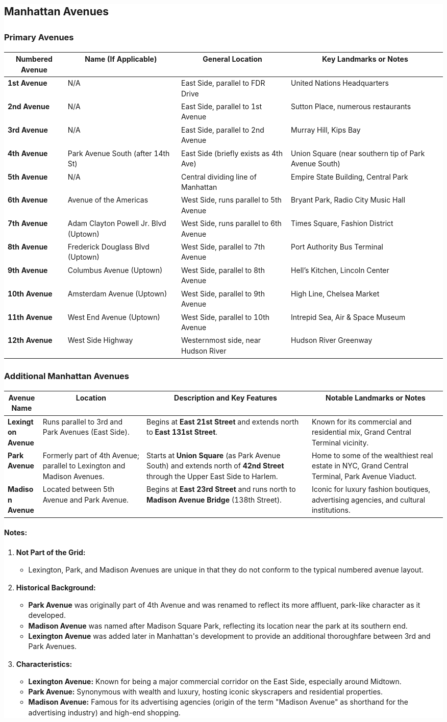 ## **Manhattan Avenues**

### **Primary Avenues**

| **Numbered Avenue** | **Name (If Applicable)**            | **General Location**                             | **Key Landmarks or Notes**                          |
|----------------------|-------------------------------------|-------------------------------------------------|---------------------------------------------------|
| **1st Avenue**       | N/A                                | East Side, parallel to FDR Drive                | United Nations Headquarters                        |
| **2nd Avenue**       | N/A                                | East Side, parallel to 1st Avenue               | Sutton Place, numerous restaurants                 |
| **3rd Avenue**       | N/A                                | East Side, parallel to 2nd Avenue               | Murray Hill, Kips Bay                              |
| **4th Avenue**       | Park Avenue South (after 14th St)  | East Side (briefly exists as 4th Ave)           | Union Square (near southern tip of Park Avenue South) |
| **5th Avenue**       | N/A                                | Central dividing line of Manhattan              | Empire State Building, Central Park               |
| **6th Avenue**       | Avenue of the Americas             | West Side, runs parallel to 5th Avenue          | Bryant Park, Radio City Music Hall                |
| **7th Avenue**       | Adam Clayton Powell Jr. Blvd (Uptown) | West Side, runs parallel to 6th Avenue          | Times Square, Fashion District                    |
| **8th Avenue**       | Frederick Douglass Blvd (Uptown)   | West Side, parallel to 7th Avenue               | Port Authority Bus Terminal                       |
| **9th Avenue**       | Columbus Avenue (Uptown)           | West Side, parallel to 8th Avenue               | Hell’s Kitchen, Lincoln Center                    |
| **10th Avenue**      | Amsterdam Avenue (Uptown)          | West Side, parallel to 9th Avenue               | High Line, Chelsea Market                         |
| **11th Avenue**      | West End Avenue (Uptown)           | West Side, parallel to 10th Avenue              | Intrepid Sea, Air & Space Museum                  |
| **12th Avenue**      | West Side Highway                  | Westernmost side, near Hudson River             | Hudson River Greenway                             |

### **Additional Manhattan Avenues**

| **Avenue Name**     | **Location**                                   | **Description and Key Features**                                                                                                 | **Notable Landmarks or Notes**                           |
|---------------------|-----------------------------------------------|-------------------------------------------------------------------------------------------------------------------------------|---------------------------------------------------------|
| **Lexington Avenue**| Runs parallel to 3rd and Park Avenues (East Side). | Begins at **East 21st Street** and extends north to **East 131st Street**.                                                        | Known for its commercial and residential mix, Grand Central Terminal vicinity. |
| **Park Avenue**     | Formerly part of 4th Avenue; parallel to Lexington and Madison Avenues. | Starts at **Union Square** (as Park Avenue South) and extends north of **42nd Street** through the Upper East Side to Harlem.   | Home to some of the wealthiest real estate in NYC, Grand Central Terminal, Park Avenue Viaduct. |
| **Madison Avenue**  | Located between 5th Avenue and Park Avenue.   | Begins at **East 23rd Street** and runs north to **Madison Avenue Bridge** (138th Street).                                       | Iconic for luxury fashion boutiques, advertising agencies, and cultural institutions. |

#### Notes:
1. **Not Part of the Grid:**
   - Lexington, Park, and Madison Avenues are unique in that they do not conform to the typical numbered avenue layout.

2. **Historical Background:**
   - **Park Avenue** was originally part of 4th Avenue and was renamed to reflect its more affluent, park-like character as it developed.
   - **Madison Avenue** was named after Madison Square Park, reflecting its location near the park at its southern end.
   - **Lexington Avenue** was added later in Manhattan's development to provide an additional thoroughfare between 3rd and Park Avenues.

3. **Characteristics:**
   - **Lexington Avenue:** Known for being a major commercial corridor on the East Side, especially around Midtown.
   - **Park Avenue:** Synonymous with wealth and luxury, hosting iconic skyscrapers and residential properties.
   - **Madison Avenue:** Famous for its advertising agencies (origin of the term "Madison Avenue" as shorthand for the advertising industry) and high-end shopping.
